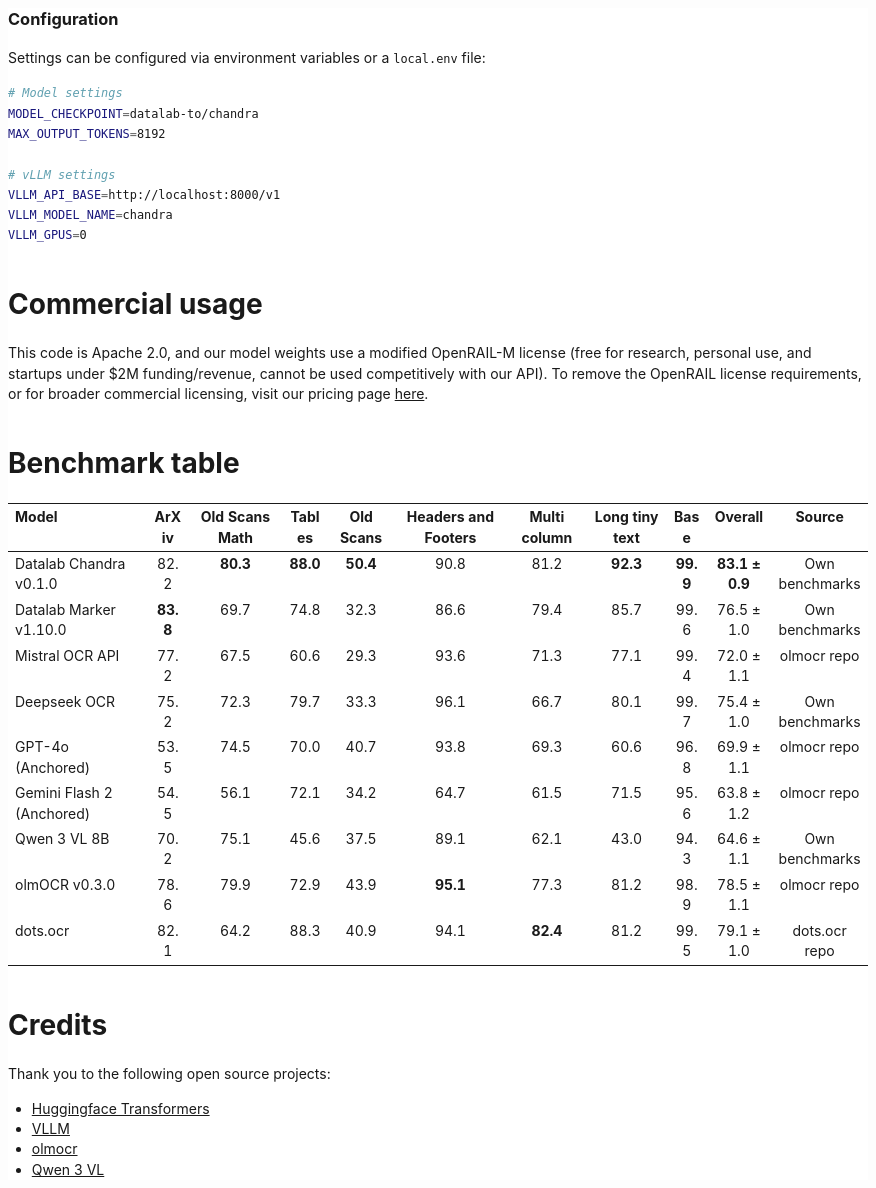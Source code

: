 ### Configuration

Settings can be configured via environment variables or a `local.env` file:

```bash
# Model settings
MODEL_CHECKPOINT=datalab-to/chandra
MAX_OUTPUT_TOKENS=8192

# vLLM settings
VLLM_API_BASE=http://localhost:8000/v1
VLLM_MODEL_NAME=chandra
VLLM_GPUS=0
```

# Commercial usage

This code is Apache 2.0, and our model weights use a modified OpenRAIL-M license (free for research, personal use, and startups under $2M funding/revenue, cannot be used competitively with our API). To remove the OpenRAIL license requirements, or for broader commercial licensing, visit our pricing page [here](https://www.datalab.to/pricing?utm_source=gh-chandra).

# Benchmark table

| **Model**                 |  ArXiv   | Old Scans Math |  Tables  | Old Scans | Headers and Footers | Multi column | Long tiny text | Base |    Overall     | Source |
|:--------------------------|:--------:|:--------------:|:--------:|:---------:|:-------------------:|:------------:|:--------------:|:----:|:--------------:|:------:|
| Datalab Chandra v0.1.0    |   82.2   | **80.3** | **88.0** | **50.4**  |        90.8         |     81.2     |    **92.3**    | **99.9** | **83.1 ± 0.9** | Own benchmarks |
| Datalab Marker v1.10.0    | **83.8** | 69.7 |   74.8   |   32.3    |        86.6         |     79.4     |      85.7      | 99.6 |   76.5 ± 1.0   | Own benchmarks |
| Mistral OCR API           |   77.2   | 67.5 |   60.6   |   29.3    |        93.6         |     71.3     |      77.1      | 99.4 |   72.0 ± 1.1   | olmocr repo |
| Deepseek OCR              |   75.2   | 72.3 |   79.7   |   33.3    |        96.1         |     66.7     |      80.1      | 99.7 |   75.4 ± 1.0   | Own benchmarks |
| GPT-4o (Anchored)         |   53.5   | 74.5 |   70.0   |   40.7    |        93.8         |     69.3     |      60.6      | 96.8 |   69.9 ± 1.1   | olmocr repo |
| Gemini Flash 2 (Anchored) |   54.5   | 56.1 |   72.1   |   34.2    |        64.7         |     61.5     |      71.5      | 95.6 |   63.8 ± 1.2   | olmocr repo |
| Qwen 3 VL 8B              |   70.2   | 75.1 |   45.6   |   37.5    |        89.1         |     62.1     |      43.0      | 94.3 |   64.6 ± 1.1   | Own benchmarks |
| olmOCR v0.3.0             |   78.6   | 79.9 |   72.9   |   43.9    |      **95.1**       |     77.3     |      81.2      | 98.9 |   78.5 ± 1.1   | olmocr repo |
| dots.ocr                  |   82.1   | 64.2 |   88.3   |   40.9    |        94.1         |   **82.4**   |      81.2      | 99.5 |   79.1 ± 1.0   | dots.ocr repo |


# Credits

Thank you to the following open source projects:

- [Huggingface Transformers](https://github.com/huggingface/transformers)
- [VLLM](https://github.com/vllm-project/vllm)
- [olmocr](github.com/allenai/olmocr)
- [Qwen 3 VL](https://github.com/QwenLM/Qwen3)
